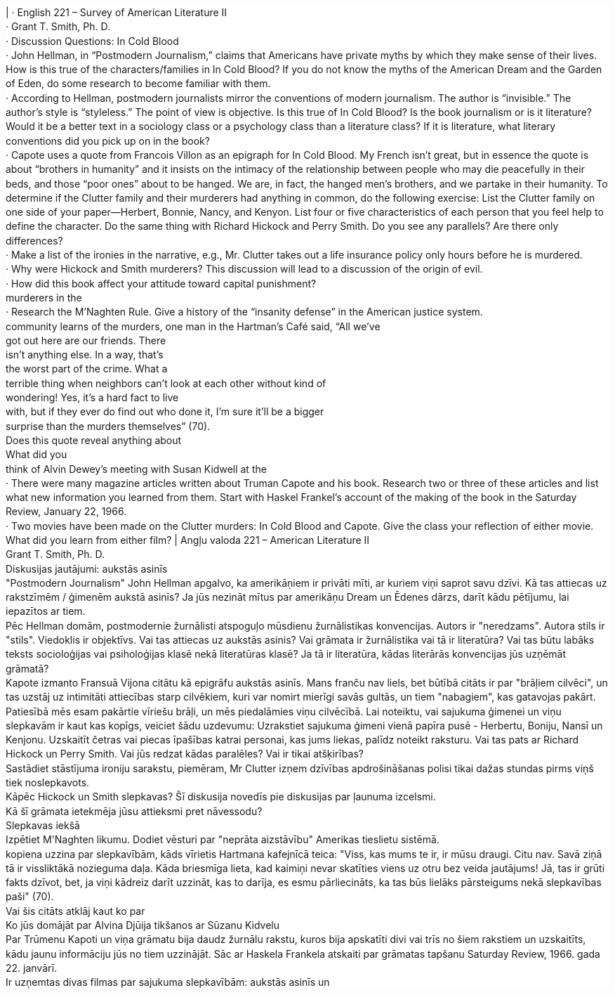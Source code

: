 | · English 221 – Survey of American Literature II<br/>· Grant T. Smith, Ph. D.<br/>· Discussion Questions: In Cold Blood<br/>· John Hellman, in “Postmodern Journalism,” claims that Americans have private myths by which they make sense of their lives. How is this true of the characters/families in In Cold Blood? If you do not know the myths of the American Dream and the Garden of Eden, do some research to become familiar with them.<br/>· According to Hellman, postmodern journalists mirror the conventions of modern journalism. The author is “invisible.” The author’s style is “styleless.” The point of view is objective. Is this true of In Cold Blood? Is the book journalism or is it literature? Would it be a better text in a sociology class or a psychology class than a literature class? If it is literature, what literary conventions did you pick up on in the book?<br/>· Capote uses a quote from Francois Villon as an epigraph for In Cold Blood. My French isn’t great, but in essence the quote is about “brothers in humanity” and it insists on the intimacy of the relationship between people who may die peacefully in their beds, and those “poor ones” about to be hanged. We are, in fact, the hanged men’s brothers, and we partake in their humanity. To determine if the Clutter family and their murderers had anything in common, do the following exercise: List the Clutter family on one side of your paper—Herbert, Bonnie, Nancy, and Kenyon. List four or five characteristics of each person that you feel help to define the character. Do the same thing with Richard Hickock and Perry Smith. Do you see any parallels? Are there only differences?<br/>· Make a list of the ironies in the narrative, e.g., Mr. Clutter takes out a life insurance policy only hours before he is murdered.<br/>· Why were Hickock and Smith murderers? This discussion will lead to a discussion of the origin of evil.<br/>· How did this book affect your attitude toward capital punishment?<br/>murderers in the<br/>· Research the M’Naghten Rule. Give a history of the “insanity defense” in the American justice system.<br/>community learns of the murders, one man in the Hartman’s Café said, “All we’ve<br/>got out here are our friends. There<br/>isn’t anything else. In a way, that’s<br/>the worst part of the crime. What a<br/>terrible thing when neighbors can’t look at each other without kind of<br/>wondering! Yes, it’s a hard fact to live<br/>with, but if they ever do find out who done it, I’m sure it’ll be a bigger<br/>surprise than the murders themselves” (70).<br/>Does this quote reveal anything about<br/>What did you<br/>think of Alvin Dewey’s meeting with Susan Kidwell at the<br/>· There were many magazine articles written about Truman Capote and his book. Research two or three of these articles and list what new information you learned from them. Start with Haskel Frankel’s account of the making of the book in the Saturday Review, January 22, 1966.<br/>· Two movies have been made on the Clutter murders: In Cold Blood and Capote. Give the class your reflection of either movie. What did you learn from either film? | Angļu valoda 221 – American Literature II<br/>Grant T. Smith, Ph. D.<br/>Diskusijas jautājumi: aukstās asinīs<br/>"Postmodern Journalism" John Hellman apgalvo, ka amerikāņiem ir privāti mīti, ar kuriem viņi saprot savu dzīvi. Kā tas attiecas uz rakstzīmēm / ģimenēm aukstā asinīs? Ja jūs nezināt mītus par amerikāņu Dream un Ēdenes dārzs, darīt kādu pētījumu, lai iepazītos ar tiem.<br/>Pēc Hellman domām, postmodernie žurnālisti atspoguļo mūsdienu žurnālistikas konvencijas. Autors ir "neredzams". Autora stils ir "stils". Viedoklis ir objektīvs. Vai tas attiecas uz aukstās asinis? Vai grāmata ir žurnālistika vai tā ir literatūra? Vai tas būtu labāks teksts socioloģijas vai psiholoģijas klasē nekā literatūras klasē? Ja tā ir literatūra, kādas literārās konvencijas jūs uzņēmāt grāmatā?<br/>Kapote izmanto Fransuā Vijona citātu kā epigrāfu aukstās asinīs. Mans franču nav liels, bet būtībā citāts ir par "brāļiem cilvēci", un tas uzstāj uz intimitāti attiecības starp cilvēkiem, kuri var nomirt mierīgi savās gultās, un tiem "nabagiem", kas gatavojas pakārt. Patiesībā mēs esam pakārtie vīriešu brāļi, un mēs piedalāmies viņu cilvēcībā. Lai noteiktu, vai sajukuma ģimenei un viņu slepkavām ir kaut kas kopīgs, veiciet šādu uzdevumu: Uzrakstiet sajukuma ģimeni vienā papīra pusē - Herbertu, Boniju, Nansī un Kenjonu. Uzskaitīt četras vai piecas īpašības katrai personai, kas jums liekas, palīdz noteikt raksturu. Vai tas pats ar Richard Hickock un Perry Smith. Vai jūs redzat kādas paralēles? Vai ir tikai atšķirības?<br/>Sastādiet stāstījuma ironiju sarakstu, piemēram, Mr Clutter izņem dzīvības apdrošināšanas polisi tikai dažas stundas pirms viņš tiek noslepkavots.<br/>Kāpēc Hickock un Smith slepkavas? Šī diskusija novedīs pie diskusijas par ļaunuma izcelsmi.<br/>Kā šī grāmata ietekmēja jūsu attieksmi pret nāvessodu?<br/>Slepkavas iekšā<br/>Izpētiet M'Naghten likumu. Dodiet vēsturi par "neprāta aizstāvību" Amerikas tieslietu sistēmā.<br/>kopiena uzzina par slepkavībām, kāds vīrietis Hartmana kafejnīcā teica: "Viss, kas mums te ir, ir mūsu draugi. Citu nav. Savā ziņā tā ir vissliktākā nozieguma daļa. Kāda briesmīga lieta, kad kaimiņi nevar skatīties viens uz otru bez veida jautājums! Jā, tas ir grūti fakts dzīvot, bet, ja viņi kādreiz darīt uzzināt, kas to darīja, es esmu pārliecināts, ka tas būs lielāks pārsteigums nekā slepkavības paši" (70).<br/>Vai šis citāts atklāj kaut ko par<br/>Ko jūs domājāt par Alvina Djūija tikšanos ar Sūzanu Kidvelu<br/>Par Trūmenu Kapoti un viņa grāmatu bija daudz žurnālu rakstu, kuros bija apskatīti divi vai trīs no šiem rakstiem un uzskaitīts, kādu jaunu informāciju jūs no tiem uzzinājāt. Sāc ar Haskela Frankela atskaiti par grāmatas tapšanu Saturday Review, 1966. gada 22. janvārī.<br/>Ir uzņemtas divas filmas par sajukuma slepkavībām: aukstās asinīs un